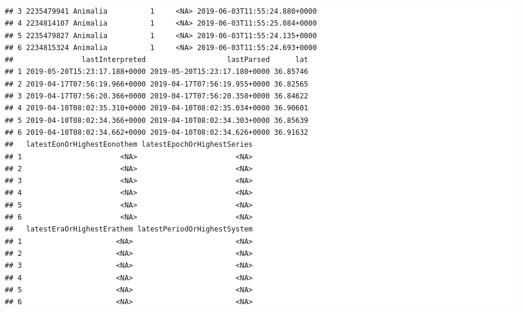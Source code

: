     ## 3 2235479941 Animalia          1     <NA> 2019-06-03T11:55:24.880+0000
    ## 4 2234814107 Animalia          1     <NA> 2019-06-03T11:55:25.084+0000
    ## 5 2235479827 Animalia          1     <NA> 2019-06-03T11:55:24.135+0000
    ## 6 2234815324 Animalia          1     <NA> 2019-06-03T11:55:24.693+0000
    ##                lastInterpreted                   lastParsed      lat
    ## 1 2019-05-20T15:23:17.188+0000 2019-05-20T15:23:17.180+0000 36.85746
    ## 2 2019-04-17T07:56:19.966+0000 2019-04-17T07:56:19.955+0000 36.82565
    ## 3 2019-04-17T07:56:20.366+0000 2019-04-17T07:56:20.358+0000 36.84622
    ## 4 2019-04-10T08:02:35.310+0000 2019-04-10T08:02:35.034+0000 36.90601
    ## 5 2019-04-10T08:02:34.366+0000 2019-04-10T08:02:34.303+0000 36.85639
    ## 6 2019-04-10T08:02:34.662+0000 2019-04-10T08:02:34.626+0000 36.91632
    ##   latestEonOrHighestEonothem latestEpochOrHighestSeries
    ## 1                       <NA>                       <NA>
    ## 2                       <NA>                       <NA>
    ## 3                       <NA>                       <NA>
    ## 4                       <NA>                       <NA>
    ## 5                       <NA>                       <NA>
    ## 6                       <NA>                       <NA>
    ##   latestEraOrHighestErathem latestPeriodOrHighestSystem
    ## 1                      <NA>                        <NA>
    ## 2                      <NA>                        <NA>
    ## 3                      <NA>                        <NA>
    ## 4                      <NA>                        <NA>
    ## 5                      <NA>                        <NA>
    ## 6                      <NA>                        <NA>